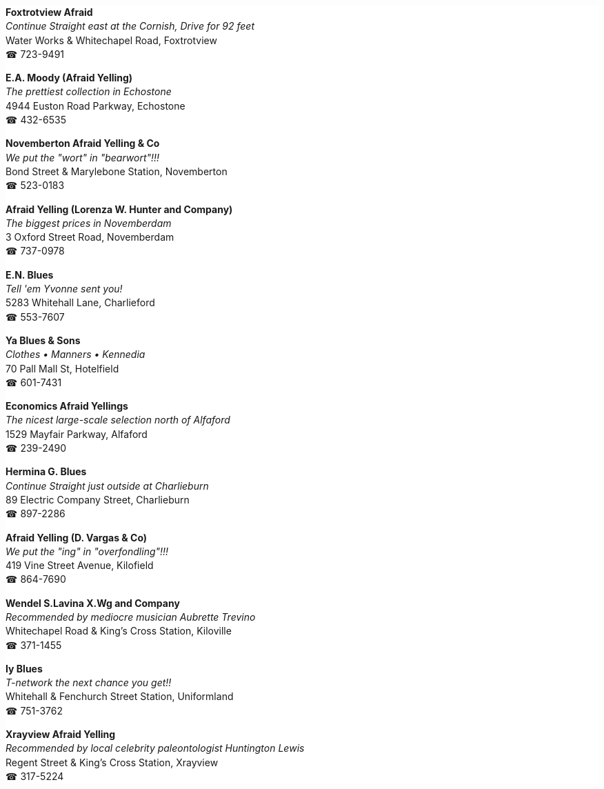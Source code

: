 **Foxtrotview Afraid**  
_Continue Straight east at the Cornish, Drive for 92 feet_  
Water Works & Whitechapel Road, Foxtrotview  
☎ 723-9491

**E.A. Moody (Afraid Yelling)**  
_The prettiest collection in Echostone_  
4944 Euston Road Parkway, Echostone  
☎ 432-6535

**Novemberton Afraid Yelling & Co**  
_We put the "wort" in "bearwort"!!!_  
Bond Street & Marylebone Station, Novemberton  
☎ 523-0183

**Afraid Yelling (Lorenza W. Hunter and Company)**  
_The biggest prices in Novemberdam_  
3 Oxford Street Road, Novemberdam  
☎ 737-0978

**E.N. Blues**  
_Tell 'em Yvonne sent you!_  
5283 Whitehall Lane, Charlieford  
☎ 553-7607

**Ya Blues & Sons**  
_Clothes • Manners • Kennedia_  
70 Pall Mall St, Hotelfield  
☎ 601-7431

**Economics Afraid Yellings**  
_The nicest large-scale selection north of Alfaford_  
1529 Mayfair Parkway, Alfaford  
☎ 239-2490

**Hermina G. Blues**  
_Continue Straight just outside at Charlieburn_  
89 Electric Company Street, Charlieburn  
☎ 897-2286

**Afraid Yelling (D. Vargas & Co)**  
_We put the "ing" in "overfondling"!!!_  
419 Vine Street Avenue, Kilofield  
☎ 864-7690

**Wendel S.Lavina X.Wg and Company**  
_Recommended by mediocre musician Aubrette Trevino_  
Whitechapel Road & King’s Cross Station, Kiloville  
☎ 371-1455

**Iy Blues**  
_T-network the next chance you get!!_  
Whitehall & Fenchurch Street Station, Uniformland  
☎ 751-3762

**Xrayview Afraid Yelling**  
_Recommended by local celebrity paleontologist Huntington Lewis_  
Regent Street & King’s Cross Station, Xrayview  
☎ 317-5224
